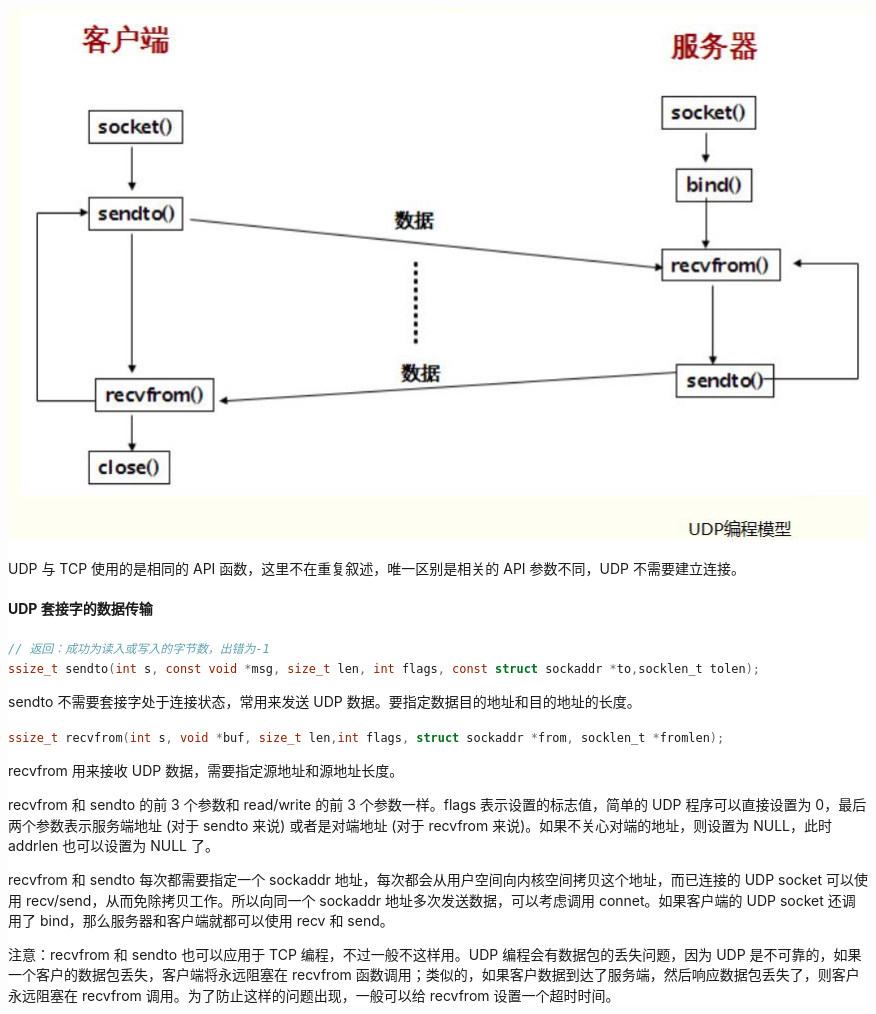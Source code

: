 ![UDPSocket](../../Resource/UDPSocket.jpg)

UDP 与 TCP 使用的是相同的 API 函数，这里不在重复叙述，唯一区别是相关的 API 参数不同，UDP 不需要建立连接。

#### UDP 套接字的数据传输

```c
// 返回：成功为读入或写入的字节数，出错为-1
ssize_t sendto(int s, const void *msg, size_t len, int flags, const struct sockaddr *to,socklen_t tolen);
```

sendto 不需要套接字处于连接状态，常用来发送 UDP 数据。要指定数据目的地址和目的地址的长度。

```c
ssize_t recvfrom(int s, void *buf, size_t len,int flags, struct sockaddr *from, socklen_t *fromlen);
```

recvfrom 用来接收 UDP 数据，需要指定源地址和源地址长度。

recvfrom 和 sendto 的前 3 个参数和 read/write 的前 3 个参数一样。flags 表示设置的标志值，简单的 UDP 程序可以直接设置为 0，最后两个参数表示服务端地址 (对于 sendto 来说) 或者是对端地址 (对于 recvfrom 来说)。如果不关心对端的地址，则设置为 NULL，此时 addrlen 也可以设置为 NULL 了。

recvfrom 和 sendto 每次都需要指定一个 sockaddr 地址，每次都会从用户空间向内核空间拷贝这个地址，而已连接的 UDP socket 可以使用 recv/send，从而免除拷贝工作。所以向同一个 sockaddr 地址多次发送数据，可以考虑调用 connet。如果客户端的 UDP socket 还调用了 bind，那么服务器和客户端就都可以使用 recv 和 send。

注意：recvfrom 和 sendto 也可以应用于 TCP 编程，不过一般不这样用。UDP 编程会有数据包的丢失问题，因为 UDP 是不可靠的，如果一个客户的数据包丢失，客户端将永远阻塞在 recvfrom 函数调用；类似的，如果客户数据到达了服务端，然后响应数据包丢失了，则客户永远阻塞在 recvfrom 调用。为了防止这样的问题出现，一般可以给 recvfrom 设置一个超时时间。  
